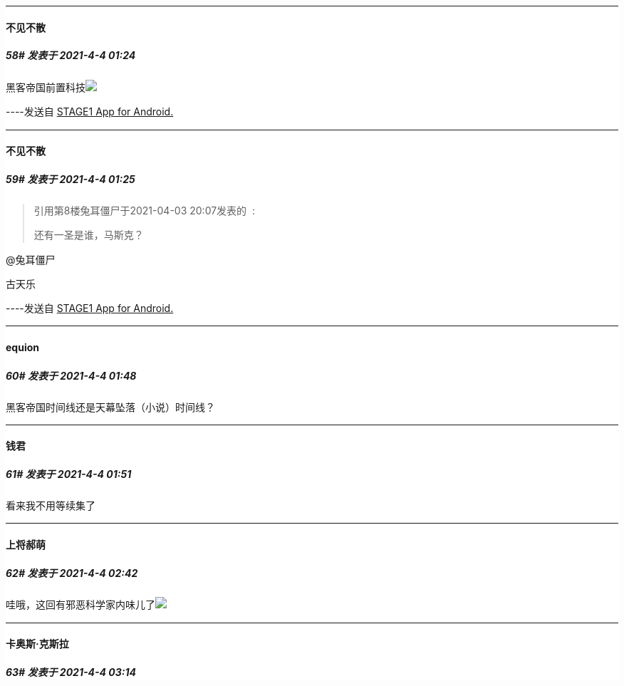 
-----

####  不见不散  
##### 58#       发表于 2021-4-4 01:24


黑客帝国前置科技<img src="https://static.saraba1st.com/image/smiley/face2017/053.png" referrerpolicy="no-referrer">


----发送自 [STAGE1 App for Android.](http://stage1.5j4m.com/?1.37)


-----

####  不见不散  
##### 59#       发表于 2021-4-4 01:25


<blockquote>引用第8楼兔耳僵尸于2021-04-03 20:07发表的  :

还有一圣是谁，马斯克？</blockquote>
@兔耳僵尸

古天乐


----发送自 [STAGE1 App for Android.](http://stage1.5j4m.com/?1.37)


-----

####  equion  
##### 60#       发表于 2021-4-4 01:48


黑客帝国时间线还是天幕坠落（小说）时间线？


-----

####  钱君  
##### 61#       发表于 2021-4-4 01:51


看来我不用等续集了


-----

####  上将郝萌  
##### 62#       发表于 2021-4-4 02:42


哇哦，这回有邪恶科学家内味儿了<img src="https://static.saraba1st.com/image/smiley/face2017/065.png" referrerpolicy="no-referrer">


-----

####  卡奥斯·克斯拉  
##### 63#       发表于 2021-4-4 03:14
